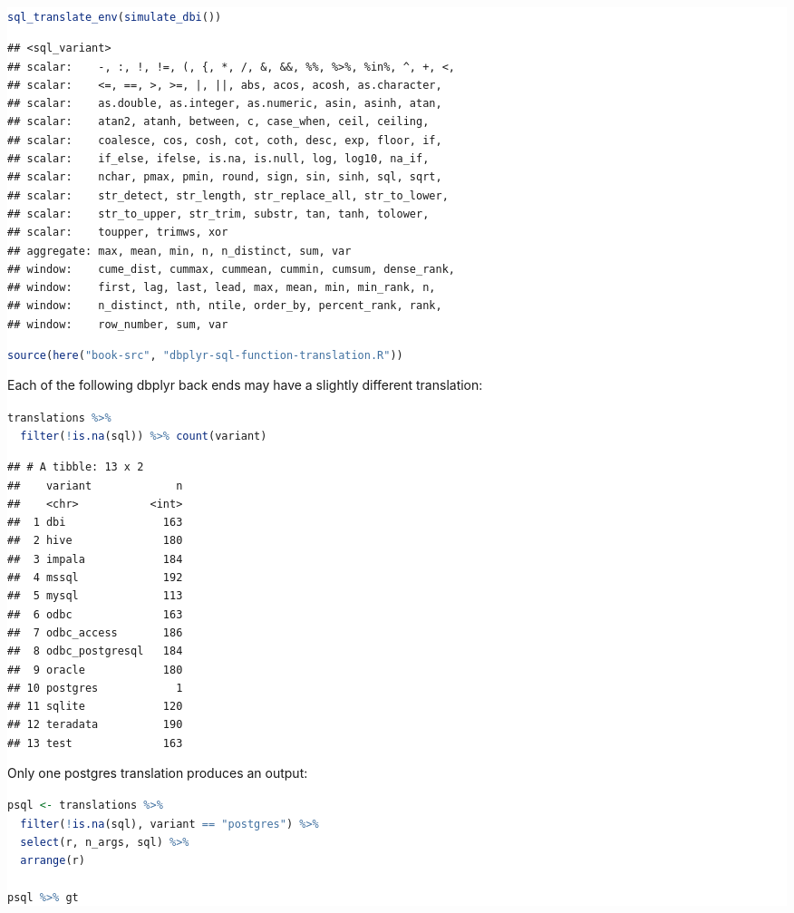 ```r
sql_translate_env(simulate_dbi())
```

```
## <sql_variant>
## scalar:    -, :, !, !=, (, {, *, /, &, &&, %%, %>%, %in%, ^, +, <,
## scalar:    <=, ==, >, >=, |, ||, abs, acos, acosh, as.character,
## scalar:    as.double, as.integer, as.numeric, asin, asinh, atan,
## scalar:    atan2, atanh, between, c, case_when, ceil, ceiling,
## scalar:    coalesce, cos, cosh, cot, coth, desc, exp, floor, if,
## scalar:    if_else, ifelse, is.na, is.null, log, log10, na_if,
## scalar:    nchar, pmax, pmin, round, sign, sin, sinh, sql, sqrt,
## scalar:    str_detect, str_length, str_replace_all, str_to_lower,
## scalar:    str_to_upper, str_trim, substr, tan, tanh, tolower,
## scalar:    toupper, trimws, xor
## aggregate: max, mean, min, n, n_distinct, sum, var
## window:    cume_dist, cummax, cummean, cummin, cumsum, dense_rank,
## window:    first, lag, last, lead, max, mean, min, min_rank, n,
## window:    n_distinct, nth, ntile, order_by, percent_rank, rank,
## window:    row_number, sum, var
```


```r
source(here("book-src", "dbplyr-sql-function-translation.R"))
```

Each of the following dbplyr back ends may have a slightly different translation:


```r
translations %>%
  filter(!is.na(sql)) %>% count(variant)
```

```
## # A tibble: 13 x 2
##    variant             n
##    <chr>           <int>
##  1 dbi               163
##  2 hive              180
##  3 impala            184
##  4 mssql             192
##  5 mysql             113
##  6 odbc              163
##  7 odbc_access       186
##  8 odbc_postgresql   184
##  9 oracle            180
## 10 postgres            1
## 11 sqlite            120
## 12 teradata          190
## 13 test              163
```
Only one postgres translation produces an output:

```r
psql <- translations %>%
  filter(!is.na(sql), variant == "postgres") %>%
  select(r, n_args, sql) %>%
  arrange(r)

psql %>% gt
```
